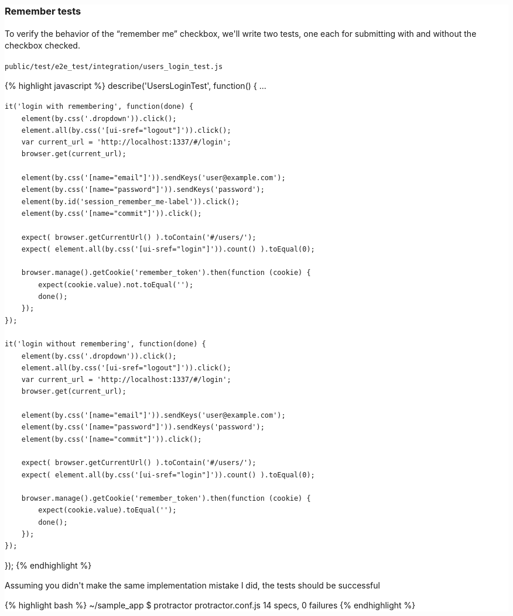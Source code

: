 ### Remember tests

To verify the behavior of the “remember me” checkbox, we'll write two tests, one each for submitting with and without the checkbox checked.

`public/test/e2e_test/integration/users_login_test.js`

{% highlight javascript %}
describe('UsersLoginTest', function() {
	...

	it('login with remembering', function(done) {
		element(by.css('.dropdown')).click();
		element.all(by.css('[ui-sref="logout"]')).click();
		var current_url = 'http://localhost:1337/#/login';
		browser.get(current_url);

		element(by.css('[name="email"]')).sendKeys('user@example.com');
		element(by.css('[name="password"]')).sendKeys('password');
		element(by.id('session_remember_me-label')).click();
		element(by.css('[name="commit"]')).click();

		expect( browser.getCurrentUrl() ).toContain('#/users/');
		expect( element.all(by.css('[ui-sref="login"]')).count() ).toEqual(0);

		browser.manage().getCookie('remember_token').then(function (cookie) {
			expect(cookie.value).not.toEqual('');
			done();
		});
	});

	it('login without remembering', function(done) {
		element(by.css('.dropdown')).click();
		element.all(by.css('[ui-sref="logout"]')).click();
		var current_url = 'http://localhost:1337/#/login';
		browser.get(current_url);

		element(by.css('[name="email"]')).sendKeys('user@example.com');
		element(by.css('[name="password"]')).sendKeys('password');
		element(by.css('[name="commit"]')).click();

		expect( browser.getCurrentUrl() ).toContain('#/users/');
		expect( element.all(by.css('[ui-sref="login"]')).count() ).toEqual(0);

		browser.manage().getCookie('remember_token').then(function (cookie) {
			expect(cookie.value).toEqual('');
			done();
		});
	});
});
{% endhighlight %}

Assuming you didn't make the same implementation mistake I did, the tests should be successful

{% highlight bash %}
~/sample_app $ protractor protractor.conf.js
14 specs, 0 failures
{% endhighlight %}
